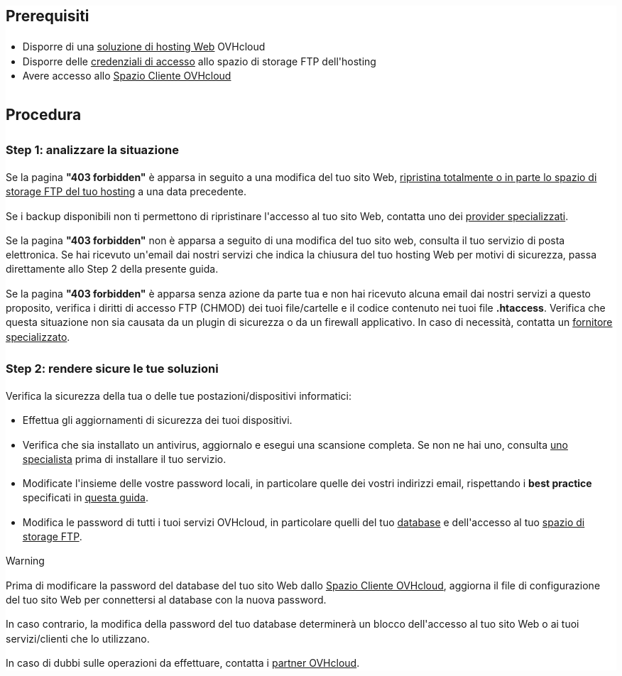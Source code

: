 ## Prerequisiti

- Disporre di una [soluzione di hosting Web](/links/web/hosting) OVHcloud
- Disporre delle [credenziali di accesso](/pages/web_cloud/web_hosting/ftp_connection) allo spazio di storage FTP dell'hosting
- Avere accesso allo [Spazio Cliente OVHcloud](/links/manager)

## Procedura

### Step 1: analizzare la situazione

Se la pagina **"403 forbidden"** è apparsa in seguito a una modifica del tuo sito Web, [ripristina totalmente o in parte lo spazio di storage FTP del tuo hosting](/pages/web_cloud/web_hosting/ftp_save_and_backup) a una data precedente.

Se i backup disponibili non ti permettono di ripristinare l'accesso al tuo sito Web, contatta uno dei [provider specializzati](/links/partner).

Se la pagina **"403 forbidden"** non è apparsa a seguito di una modifica del tuo sito web, consulta il tuo servizio di posta elettronica. Se hai ricevuto un'email dai nostri servizi che indica la chiusura del tuo hosting Web per motivi di sicurezza, passa direttamente allo Step 2 della presente guida.

Se la pagina **"403 forbidden"** è apparsa senza azione da parte tua e non hai ricevuto alcuna email dai nostri servizi a questo proposito, verifica i diritti di accesso FTP (CHMOD) dei tuoi file/cartelle e il codice contenuto nei tuoi file **.htaccess**. Verifica che questa situazione non sia causata da un plugin di sicurezza o da un firewall applicativo. In caso di necessità, contatta un [fornitore specializzato](/links/partner).

### Step 2: rendere sicure le tue soluzioni <a name="step-2"></a>

Verifica la sicurezza della tua o delle tue postazioni/dispositivi informatici:

- Effettua gli aggiornamenti di sicurezza dei tuoi dispositivi.

- Verifica che sia installato un antivirus, aggiornalo e esegui una scansione completa. Se non ne hai uno, consulta [uno specialista](/links/partner) prima di installare il tuo servizio.

- Modificate l'insieme delle vostre password locali, in particolare quelle dei vostri indirizzi email, rispettando i **best practice** specificati in [questa guida](/pages/account_and_service_management/account_information/manage-ovh-password).

- Modifica le password di tutti i tuoi servizi OVHcloud, in particolare quelli del tuo [database](/pages/web_cloud/web_hosting/sql_change_password) e dell'accesso al tuo [spazio di storage FTP](/pages/web_cloud/web_hosting/ftp_change_password).

> [!warning]
>
> Prima di modificare la password del database del tuo sito Web dallo [Spazio Cliente OVHcloud](/links/manager), aggiorna il file di configurazione del tuo sito Web per connettersi al database con la nuova password.
>
> In caso contrario, la modifica della password del tuo database determinerà un blocco dell'accesso al tuo sito Web o ai tuoi servizi/clienti che lo utilizzano.
>
> In caso di dubbi sulle operazioni da effettuare, contatta i [partner OVHcloud](/links/partner).
>
